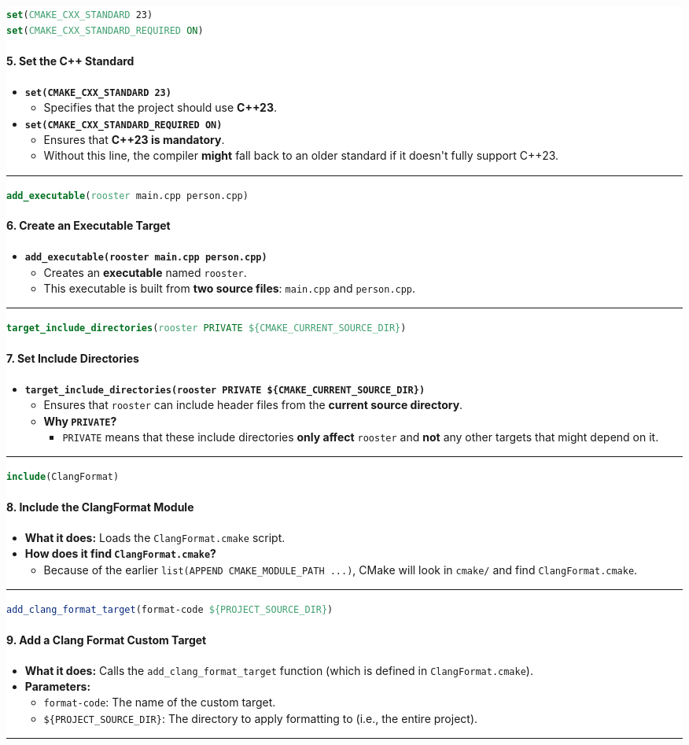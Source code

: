 
```cmake
set(CMAKE_CXX_STANDARD 23)
set(CMAKE_CXX_STANDARD_REQUIRED ON)
```
#### **5. Set the C++ Standard**
- **`set(CMAKE_CXX_STANDARD 23)`**
  - Specifies that the project should use **C++23**.
- **`set(CMAKE_CXX_STANDARD_REQUIRED ON)`**
  - Ensures that **C++23 is mandatory**.
  - Without this line, the compiler **might** fall back to an older standard if it doesn't fully support C++23.

---

```cmake
add_executable(rooster main.cpp person.cpp)
```
#### **6. Create an Executable Target**
- **`add_executable(rooster main.cpp person.cpp)`**
  - Creates an **executable** named `rooster`.
  - This executable is built from **two source files**: `main.cpp` and `person.cpp`.

---

```cmake
target_include_directories(rooster PRIVATE ${CMAKE_CURRENT_SOURCE_DIR})
```
#### **7. Set Include Directories**
- **`target_include_directories(rooster PRIVATE ${CMAKE_CURRENT_SOURCE_DIR})`**
  - Ensures that `rooster` can include header files from the **current source directory**.
  - **Why `PRIVATE`?**
    - `PRIVATE` means that these include directories **only affect** `rooster` and **not** any other targets that might depend on it.

---

```cmake
include(ClangFormat)
```
#### **8. Include the ClangFormat Module**
- **What it does:** Loads the `ClangFormat.cmake` script.
- **How does it find `ClangFormat.cmake`?**
  - Because of the earlier `list(APPEND CMAKE_MODULE_PATH ...)`, CMake will look in `cmake/` and find `ClangFormat.cmake`.

---

```cmake
add_clang_format_target(format-code ${PROJECT_SOURCE_DIR})
```
#### **9. Add a Clang Format Custom Target**
- **What it does:** Calls the `add_clang_format_target` function (which is defined in `ClangFormat.cmake`).
- **Parameters:**
  - `format-code`: The name of the custom target.
  - `${PROJECT_SOURCE_DIR}`: The directory to apply formatting to (i.e., the entire project).

---